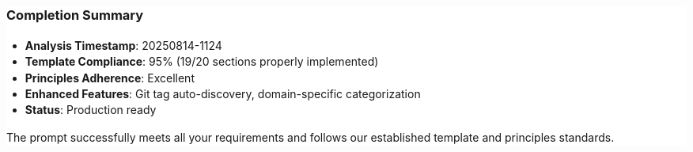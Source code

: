 ### **Completion Summary**

- **Analysis Timestamp**: 20250814-1124
- **Template Compliance**: 95% (19/20 sections properly implemented)
- **Principles Adherence**: Excellent
- **Enhanced Features**: Git tag auto-discovery, domain-specific categorization
- **Status**: Production ready

The prompt successfully meets all your requirements and follows our established template and principles standards.